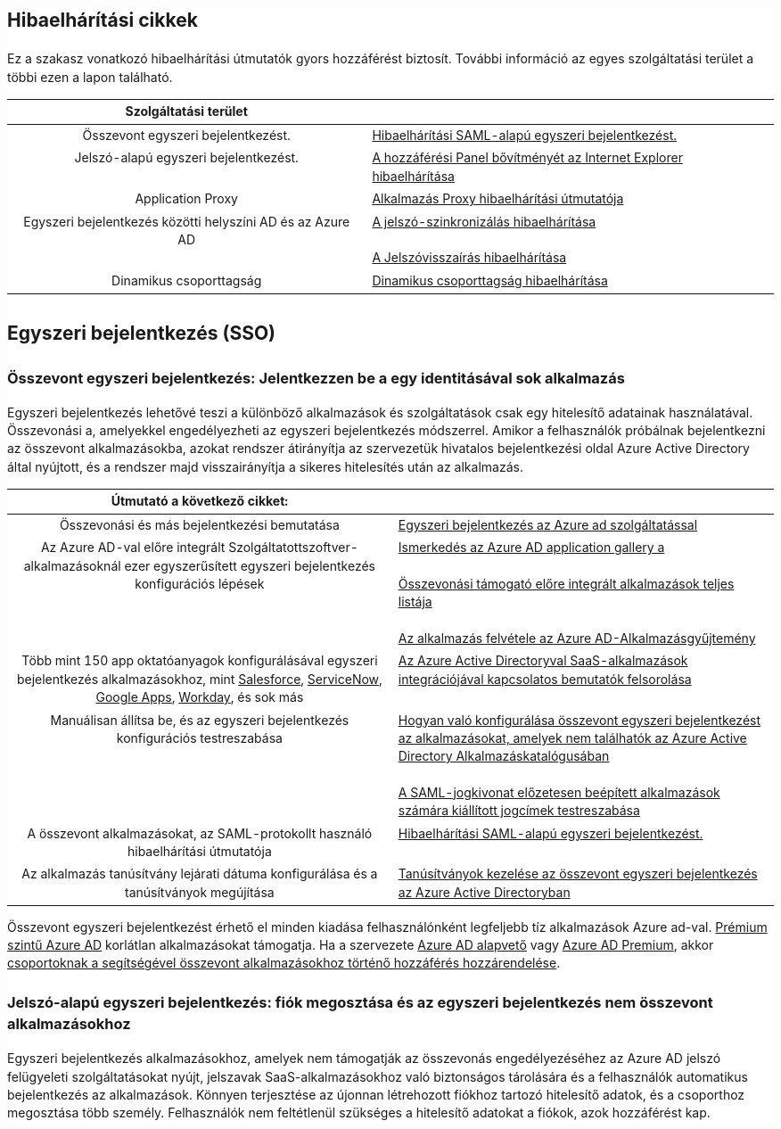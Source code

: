 ## <a name="troubleshooting-articles"></a>Hibaelhárítási cikkek
Ez a szakasz vonatkozó hibaelhárítási útmutatók gyors hozzáférést biztosít. További információ az egyes szolgáltatási terület a többi ezen a lapon található.

| Szolgáltatási terület |  |
|:---:| --- |
| Összevont egyszeri bejelentkezést. |[Hibaelhárítási SAML-alapú egyszeri bejelentkezést.](active-directory-saml-debugging.md) |
| Jelszó-alapú egyszeri bejelentkezést. |[A hozzáférési Panel bővítményét az Internet Explorer hibaelhárítása](active-directory-saas-ie-troubleshooting.md) |
| Application Proxy |[Alkalmazás Proxy hibaelhárítási útmutatója](active-directory-application-proxy-troubleshoot.md) |
| Egyszeri bejelentkezés közötti helyszíni AD és az Azure AD |[A jelszó-szinkronizálás hibaelhárítása](connect/active-directory-aadconnectsync-implement-password-synchronization.md#troubleshoot-password-synchronization)<br /><br />[A Jelszóvisszaírás hibaelhárítása](active-directory-passwords-troubleshoot.md#troubleshoot-password-writeback) |
| Dinamikus csoporttagság |[Dinamikus csoporttagság hibaelhárítása](active-directory-accessmanagement-troubleshooting.md) |

## <a name="single-sign-on-sso"></a>Egyszeri bejelentkezés (SSO)
### <a name="federated-single-sign-on-sign-into-many-apps-using-one-identity"></a>Összevont egyszeri bejelentkezés: Jelentkezzen be a egy identitásával sok alkalmazás
Egyszeri bejelentkezés lehetővé teszi a különböző alkalmazások és szolgáltatások csak egy hitelesítő adatainak használatával. Összevonási a, amelyekkel engedélyezheti az egyszeri bejelentkezés módszerrel. Amikor a felhasználók próbálnak bejelentkezni az összevont alkalmazásokba, azokat rendszer átirányítja az szervezetük hivatalos bejelentkezési oldal Azure Active Directory által nyújtott, és a rendszer majd visszairányítja a sikeres hitelesítés után az alkalmazás.

| Útmutató a következő cikket: |  |
|:---:| --- |
| Összevonási és más bejelentkezési bemutatása |[Egyszeri bejelentkezés az Azure ad szolgáltatással](active-directory-appssoaccess-whatis.md) |
| Az Azure AD-val előre integrált Szolgáltatottszoftver-alkalmazásoknál ezer egyszerűsített egyszeri bejelentkezés konfigurációs lépések |[Ismerkedés az Azure AD application gallery a](active-directory-appssoaccess-whatis.md#get-started-with-the-azure-ad-application-gallery)<br /><br />[Összevonási támogató előre integrált alkalmazások teljes listája](http://aka.ms/aadfederatedapps)<br /><br />[Az alkalmazás felvétele az Azure AD-Alkalmazásgyűjtemény](active-directory-app-gallery-listing.md) |
| Több mint 150 app oktatóanyagok konfigurálásával egyszeri bejelentkezés alkalmazásokhoz, mint [Salesforce](active-directory-saas-salesforce-tutorial.md), [ServiceNow](active-directory-saas-servicenow-tutorial.md), [Google Apps](active-directory-saas-google-apps-tutorial.md), [Workday](active-directory-saas-workday-tutorial.md), és sok más |[Az Azure Active Directoryval SaaS-alkalmazások integrációjával kapcsolatos bemutatók felsorolása](active-directory-saas-tutorial-list.md) |
| Manuálisan állítsa be, és az egyszeri bejelentkezés konfigurációs testreszabása |[Hogyan való konfigurálása összevont egyszeri bejelentkezést az alkalmazásokat, amelyek nem találhatók az Azure Active Directory Alkalmazáskatalógusában](application-config-sso-how-to-configure-federated-sso-non-gallery.md)<br /><br />[A SAML-jogkivonat előzetesen beépített alkalmazások számára kiállított jogcímek testreszabása](active-directory-saml-claims-customization.md) |
| A összevont alkalmazásokat, az SAML-protokollt használó hibaelhárítási útmutatója |[Hibaelhárítási SAML-alapú egyszeri bejelentkezést.](active-directory-saml-debugging.md) |
| Az alkalmazás tanúsítvány lejárati dátuma konfigurálása és a tanúsítványok megújítása |[Tanúsítványok kezelése az összevont egyszeri bejelentkezés az Azure Active Directoryban](active-directory-sso-certs.md) |

Összevont egyszeri bejelentkezést érhető el minden kiadása felhasználónként legfeljebb tíz alkalmazások Azure ad-val. [Prémium szintű Azure AD](https://azure.microsoft.com/pricing/details/active-directory/) korlátlan alkalmazásokat támogatja. Ha a szervezete [Azure AD alapvető](https://azure.microsoft.com/pricing/details/active-directory/) vagy [Azure AD Premium](https://azure.microsoft.com/pricing/details/active-directory/), akkor [csoportoknak a segítségével összevont alkalmazásokhoz történő hozzáférés hozzárendelése](#managing-access-to-applications).

### <a name="password-based-single-sign-on-account-sharing-and-sso-for-non-federated-apps"></a>Jelszó-alapú egyszeri bejelentkezés: fiók megosztása és az egyszeri bejelentkezés nem összevont alkalmazásokhoz
Egyszeri bejelentkezés alkalmazásokhoz, amelyek nem támogatják az összevonás engedélyezéséhez az Azure AD jelszó felügyeleti szolgáltatásokat nyújt, jelszavak SaaS-alkalmazásokhoz való biztonságos tárolására és a felhasználók automatikus bejelentkezés az alkalmazások. Könnyen terjesztése az újonnan létrehozott fiókhoz tartozó hitelesítő adatok, és a csoporthoz megosztása több személy. Felhasználók nem feltétlenül szükséges a hitelesítő adatokat a fiókok, azok hozzáférést kap.
